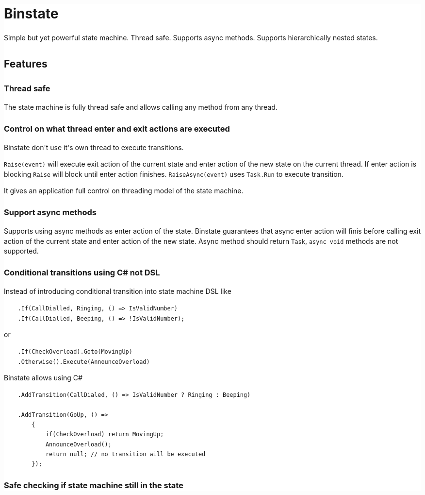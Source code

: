 ﻿# Binstate

Simple but yet powerful state machine. Thread safe. Supports async methods. Supports hierarchically nested states.
		 
## Features

### Thread safe

The state machine is fully thread safe and allows calling any method from any thread.

### Control on what thread enter and exit actions are executed

Binstate don't use it's own thread to execute transitions.

`Raise(event)` 
will execute exit action of the current state and enter action of the new state on the current thread. 
If enter action is blocking `Raise` will block until enter action finishes.
`RaiseAsync(event)` uses `Task.Run` to execute transition.

 It gives an application full control on threading model of the state machine.   

### Support async methods

Supports using async methods as enter action of the state. Binstate guarantees that async enter action will finis before calling exit action of the current state and enter action of the new state. Async method should return `Task`, `async void` methods are not supported. 

### Conditional transitions using C# not DSL
		
Instead of introducing conditional transition into state machine DSL like

		.If(CallDialled, Ringing, () => IsValidNumber)
		.If(CallDialled, Beeping, () => !IsValidNumber);

or 

		.If(CheckOverload).Goto(MovingUp)
		.Otherwise().Execute(AnnounceOverload)

Binstate allows using C#     

		.AddTransition(CallDialed, () => IsValidNumber ? Ringing : Beeping)
			
		.AddTransition(GoUp, () =>
			{
				if(CheckOverload) return MovingUp;
				AnnounceOverload();
				return null; // no transition will be executed
			});
			
### Safe checking if state machine still in the state
